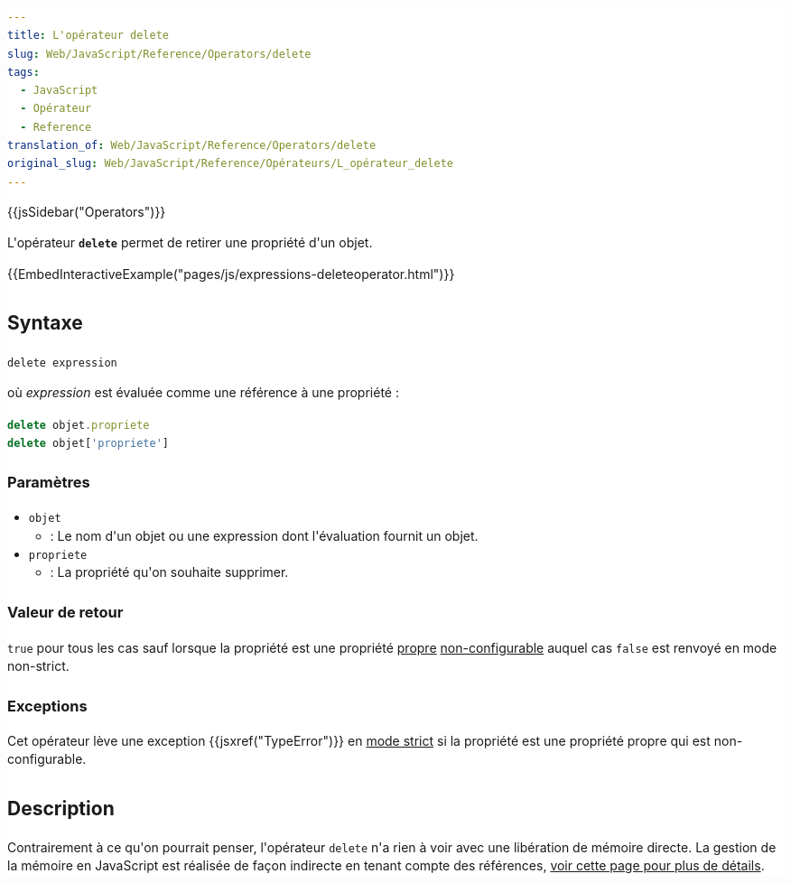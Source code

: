 ```yaml
---
title: L'opérateur delete
slug: Web/JavaScript/Reference/Operators/delete
tags:
  - JavaScript
  - Opérateur
  - Reference
translation_of: Web/JavaScript/Reference/Operators/delete
original_slug: Web/JavaScript/Reference/Opérateurs/L_opérateur_delete
---
```

{{jsSidebar("Operators")}}

L'opérateur **`delete`** permet de retirer une propriété d'un objet.

{{EmbedInteractiveExample("pages/js/expressions-deleteoperator.html")}}

## Syntaxe

```
delete expression
```

où _expression_ est évaluée comme une référence à une propriété :

```js
delete objet.propriete
delete objet['propriete']
```

### Paramètres

- `objet`
  - : Le nom d'un objet ou une expression dont l'évaluation fournit un objet.
- `propriete`
  - : La propriété qu'on souhaite supprimer.

### Valeur de retour

`true` pour tous les cas sauf lorsque la propriété est une propriété [propre](/fr/docs/Web/JavaScript/Reference/Global_Objects/Object/hasOwnProperty) [non-configurable](/fr/docs/Web/JavaScript/Reference/Erreurs/Cant_delete) auquel cas `false` est renvoyé en mode non-strict.

### Exceptions

Cet opérateur lève une exception {{jsxref("TypeError")}} en [mode strict](/fr/docs/Web/JavaScript/Reference/Strict_mode) si la propriété est une propriété propre qui est non-configurable.

## Description

Contrairement à ce qu'on pourrait penser, l'opérateur `delete` n'a rien à voir avec une libération de mémoire directe. La gestion de la mémoire en JavaScript est réalisée de façon indirecte en tenant compte des références, [voir cette page pour plus de détails](/fr/docs/Web/JavaScript/Gestion_de_la_mémoire).
